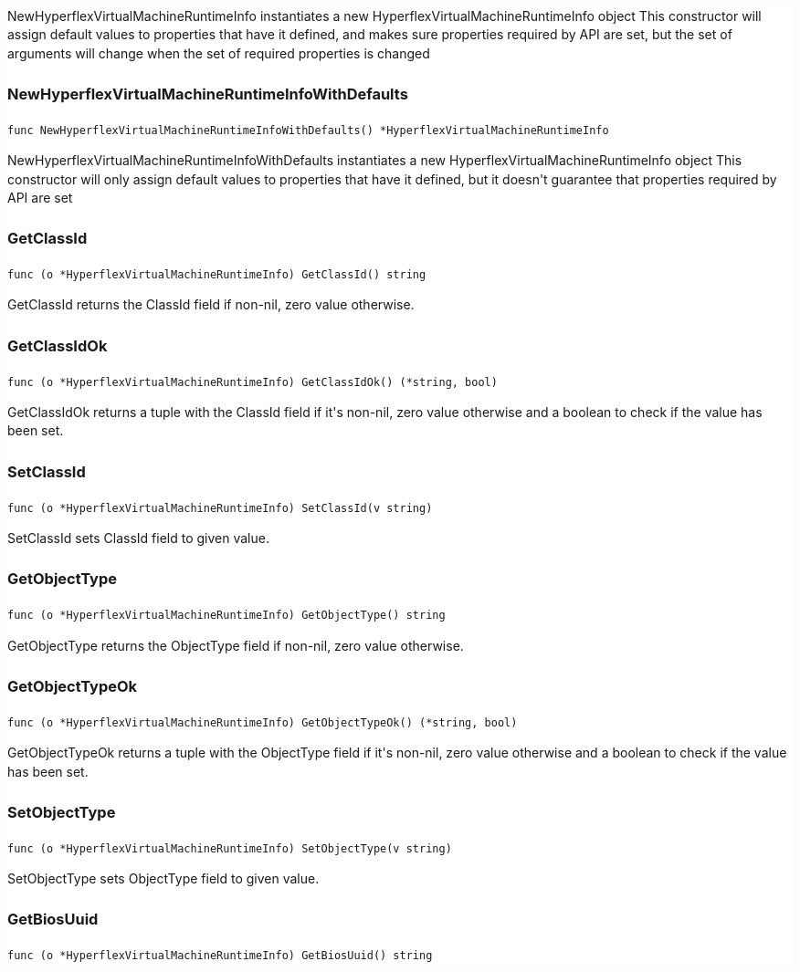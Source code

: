 NewHyperflexVirtualMachineRuntimeInfo instantiates a new HyperflexVirtualMachineRuntimeInfo object
This constructor will assign default values to properties that have it defined,
and makes sure properties required by API are set, but the set of arguments
will change when the set of required properties is changed

### NewHyperflexVirtualMachineRuntimeInfoWithDefaults

`func NewHyperflexVirtualMachineRuntimeInfoWithDefaults() *HyperflexVirtualMachineRuntimeInfo`

NewHyperflexVirtualMachineRuntimeInfoWithDefaults instantiates a new HyperflexVirtualMachineRuntimeInfo object
This constructor will only assign default values to properties that have it defined,
but it doesn't guarantee that properties required by API are set

### GetClassId

`func (o *HyperflexVirtualMachineRuntimeInfo) GetClassId() string`

GetClassId returns the ClassId field if non-nil, zero value otherwise.

### GetClassIdOk

`func (o *HyperflexVirtualMachineRuntimeInfo) GetClassIdOk() (*string, bool)`

GetClassIdOk returns a tuple with the ClassId field if it's non-nil, zero value otherwise
and a boolean to check if the value has been set.

### SetClassId

`func (o *HyperflexVirtualMachineRuntimeInfo) SetClassId(v string)`

SetClassId sets ClassId field to given value.


### GetObjectType

`func (o *HyperflexVirtualMachineRuntimeInfo) GetObjectType() string`

GetObjectType returns the ObjectType field if non-nil, zero value otherwise.

### GetObjectTypeOk

`func (o *HyperflexVirtualMachineRuntimeInfo) GetObjectTypeOk() (*string, bool)`

GetObjectTypeOk returns a tuple with the ObjectType field if it's non-nil, zero value otherwise
and a boolean to check if the value has been set.

### SetObjectType

`func (o *HyperflexVirtualMachineRuntimeInfo) SetObjectType(v string)`

SetObjectType sets ObjectType field to given value.


### GetBiosUuid

`func (o *HyperflexVirtualMachineRuntimeInfo) GetBiosUuid() string`

